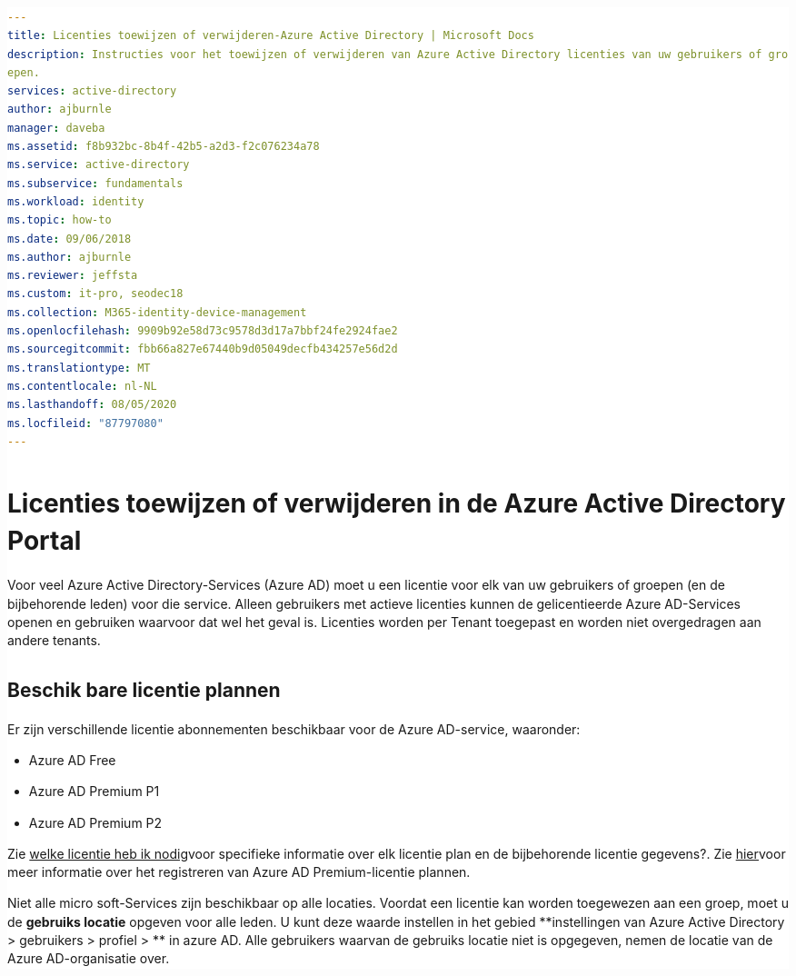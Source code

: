 ```yaml
---
title: Licenties toewijzen of verwijderen-Azure Active Directory | Microsoft Docs
description: Instructies voor het toewijzen of verwijderen van Azure Active Directory licenties van uw gebruikers of groepen.
services: active-directory
author: ajburnle
manager: daveba
ms.assetid: f8b932bc-8b4f-42b5-a2d3-f2c076234a78
ms.service: active-directory
ms.subservice: fundamentals
ms.workload: identity
ms.topic: how-to
ms.date: 09/06/2018
ms.author: ajburnle
ms.reviewer: jeffsta
ms.custom: it-pro, seodec18
ms.collection: M365-identity-device-management
ms.openlocfilehash: 9909b92e58d73c9578d3d17a7bbf24fe2924fae2
ms.sourcegitcommit: fbb66a827e67440b9d05049decfb434257e56d2d
ms.translationtype: MT
ms.contentlocale: nl-NL
ms.lasthandoff: 08/05/2020
ms.locfileid: "87797080"
---
```

# <a name="assign-or-remove-licenses-in-the-azure-active-directory-portal"></a>Licenties toewijzen of verwijderen in de Azure Active Directory Portal

Voor veel Azure Active Directory-Services (Azure AD) moet u een licentie voor elk van uw gebruikers of groepen (en de bijbehorende leden) voor die service. Alleen gebruikers met actieve licenties kunnen de gelicentieerde Azure AD-Services openen en gebruiken waarvoor dat wel het geval is. Licenties worden per Tenant toegepast en worden niet overgedragen aan andere tenants. 

## <a name="available-license-plans"></a>Beschik bare licentie plannen

Er zijn verschillende licentie abonnementen beschikbaar voor de Azure AD-service, waaronder:

- Azure AD Free

- Azure AD Premium P1

- Azure AD Premium P2

Zie [welke licentie heb ik nodig](https://azure.microsoft.com/pricing/details/active-directory/)voor specifieke informatie over elk licentie plan en de bijbehorende licentie gegevens?. Zie [hier](https://docs.microsoft.com/azure/active-directory/fundamentals/active-directory-get-started-premium)voor meer informatie over het registreren van Azure AD Premium-licentie plannen.

Niet alle micro soft-Services zijn beschikbaar op alle locaties. Voordat een licentie kan worden toegewezen aan een groep, moet u de **gebruiks locatie** opgeven voor alle leden. U kunt deze waarde instellen in het gebied **instellingen van Azure Active Directory &gt; gebruikers &gt; profiel &gt; ** in azure AD. Alle gebruikers waarvan de gebruiks locatie niet is opgegeven, nemen de locatie van de Azure AD-organisatie over.
